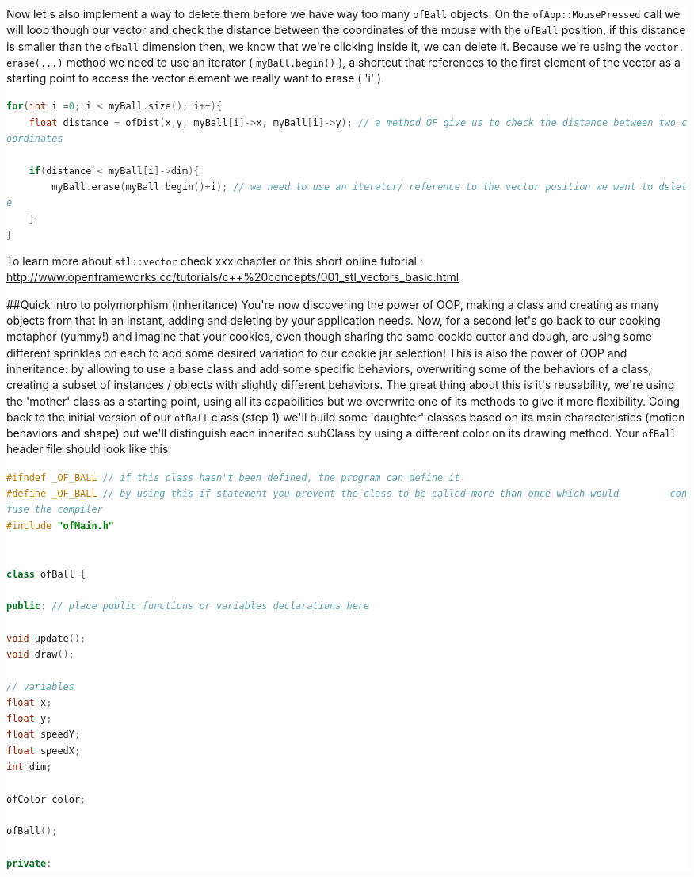Now let's also implement a way to delete them before we have way too many `ofBall` objects:
On the `ofApp::MousePressed` call we will loop though our vector and check the distance between the coordinates of the mouse with the `ofBall` position, if this distance is smaller than the `ofBall` dimension then, we know that we're clicking inside it, we can delete it. Because we're using the `vector.erase(...)` method we need to use an iterator ( `myBall.begin()` ), a shortcut that references to the first element of the vector as a starting point to access the vector element we really want to erase ( 'i' ).

```cpp
for(int i =0; i < myBall.size(); i++){
    float distance = ofDist(x,y, myBall[i]->x, myBall[i]->y); // a method OF give us to check the distance between two coordinates
    
    if(distance < myBall[i]->dim){
        myBall.erase(myBall.begin()+i); // we need to use an iterator/ reference to the vector position we want to delete
    }
}
```


To learn more about `stl::vector` check xxx chapter or this short online tutorial : http://www.openframeworks.cc/tutorials/c++%20concepts/001_stl_vectors_basic.html


##Quick intro to polymorphism (inheritance)
You're now discovering the power of OOP, making a class and creating as many objects from that in an instant, adding and deleting by your application needs. Now, for a second let's go back to our cooking metaphor (yummy!) and imagine that your cookies, even though sharing the same cookie cutter and dough, are using some different sprinkles on each to add some desired variation to our cookie jar selection!
This is also the power of OOP and inheritance: by allowing to use a base class and add some specific behaviors, overwriting some of the behaviors of a class, creating a subset of instances / objects with slightly different behaviors.
The great thing about this is it's reusability, we're using the 'mother' class as a starting point, using all its capabilities but we overwrite one of its methods to give it more flexibility.
Going back to the initial version of our `ofBall` class (step 1) we'll build some 'daughter' classes based on its main characteristics (motion behaviors and shape) but we'll distinguish each inherited subClass by using a different color on its drawing method.
Your `ofBall` header file should look like this:

```cpp
#ifndef _OF_BALL // if this class hasn't been defined, the program can define it
#define _OF_BALL // by using this if statement you prevent the class to be called more than once which would         confuse the compiler
#include "ofMain.h"


class ofBall {
    
public: // place public functions or variables declarations here
        
void update();
void draw(); 

// variables
float x;      
float y;
float speedY; 
float speedX;
int dim;      

ofColor color;
    
ofBall();

private: 
```